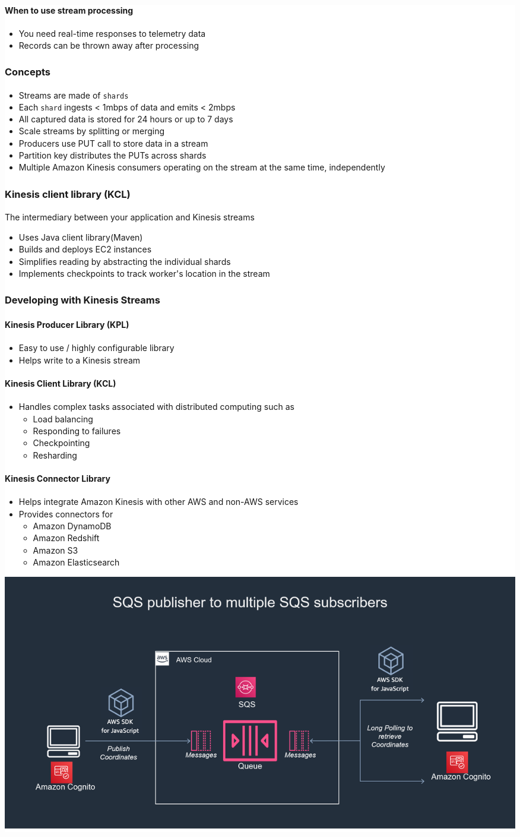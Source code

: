 #### When to use stream processing
- You need real-time responses to telemetry data
- Records can be thrown away after processing

### Concepts
- Streams are made of `shards`
- Each `shard` ingests < 1mbps of data and emits < 2mbps
- All captured data is stored for 24 hours or up to 7 days
- Scale streams by splitting or merging
- Producers use PUT call to store data in a stream
- Partition key distributes the PUTs across shards
- Multiple Amazon Kinesis consumers operating on the stream at the same time, independently

### Kinesis client library (KCL)
The intermediary between your application and Kinesis streams
- Uses Java client library(Maven)
- Builds and deploys EC2 instances
- Simplifies reading by abstracting the individual shards
- Implements checkpoints to track worker's location in the stream

### Developing with Kinesis Streams
#### Kinesis Producer Library (KPL)
- Easy to use / highly configurable library
- Helps write to a Kinesis stream

#### Kinesis Client Library (KCL)
- Handles complex tasks associated with distributed computing such as
  - Load balancing
  - Responding to failures
  - Checkpointing
  - Resharding

#### Kinesis Connector Library
- Helps integrate Amazon Kinesis with other AWS and non-AWS services
- Provides connectors for
  - Amazon DynamoDB
  - Amazon Redshift
  - Amazon S3
  - Amazon Elasticsearch

![SQS Publisher to multiple SQS subscribers](./SQS_Publisher_to_multiple_SQS_subscribers.png)